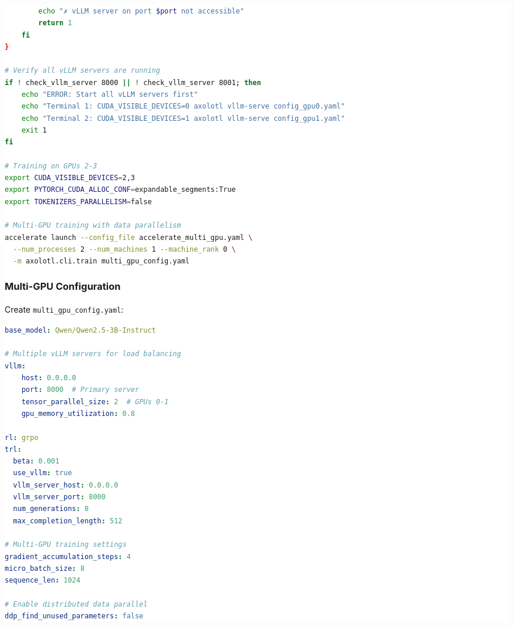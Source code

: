 ```bash
        echo "✗ vLLM server on port $port not accessible"
        return 1
    fi
}

# Verify all vLLM servers are running
if ! check_vllm_server 8000 || ! check_vllm_server 8001; then
    echo "ERROR: Start all vLLM servers first"
    echo "Terminal 1: CUDA_VISIBLE_DEVICES=0 axolotl vllm-serve config_gpu0.yaml"
    echo "Terminal 2: CUDA_VISIBLE_DEVICES=1 axolotl vllm-serve config_gpu1.yaml"
    exit 1
fi

# Training on GPUs 2-3
export CUDA_VISIBLE_DEVICES=2,3
export PYTORCH_CUDA_ALLOC_CONF=expandable_segments:True
export TOKENIZERS_PARALLELISM=false

# Multi-GPU training with data parallelism
accelerate launch --config_file accelerate_multi_gpu.yaml \
  --num_processes 2 --num_machines 1 --machine_rank 0 \
  -m axolotl.cli.train multi_gpu_config.yaml
```

### Multi-GPU Configuration
Create `multi_gpu_config.yaml`:
```yaml
base_model: Qwen/Qwen2.5-3B-Instruct

# Multiple vLLM servers for load balancing
vllm:
    host: 0.0.0.0
    port: 8000  # Primary server
    tensor_parallel_size: 2  # GPUs 0-1
    gpu_memory_utilization: 0.8

rl: grpo
trl:
  beta: 0.001
  use_vllm: true
  vllm_server_host: 0.0.0.0
  vllm_server_port: 8000
  num_generations: 8
  max_completion_length: 512

# Multi-GPU training settings
gradient_accumulation_steps: 4
micro_batch_size: 8
sequence_len: 1024

# Enable distributed data parallel
ddp_find_unused_parameters: false
```
